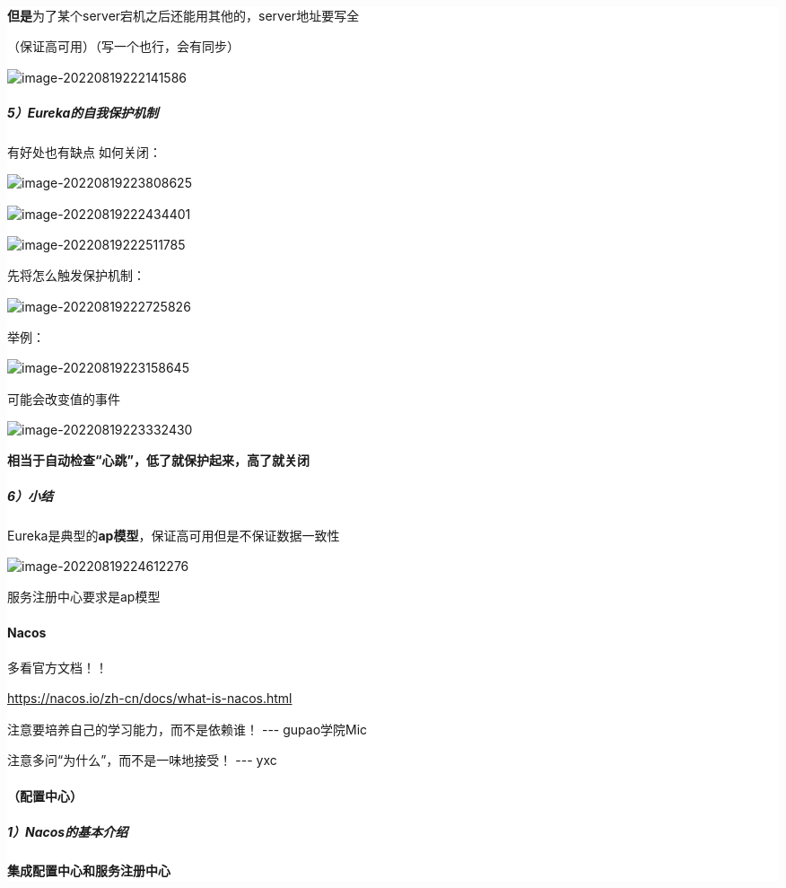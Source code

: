 **但是**为了某个server宕机之后还能用其他的，server地址要写全

（保证高可用）（写一个也行，会有同步）

![image-20220819222141586](https://typora-38282696.oss-cn-shanghai.aliyuncs.com/image-20220819222141586.png)

##### 5）Eureka的自我保护机制

有好处也有缺点
如何关闭：

![image-20220819223808625](https://typora-38282696.oss-cn-shanghai.aliyuncs.com/image-20220819223808625.png)



![image-20220819222434401](https://typora-38282696.oss-cn-shanghai.aliyuncs.com/image-20220819222434401.png)

![image-20220819222511785](https://typora-38282696.oss-cn-shanghai.aliyuncs.com/image-20220819222511785.png)

先将怎么触发保护机制：

![image-20220819222725826](https://typora-38282696.oss-cn-shanghai.aliyuncs.com/image-20220819222725826.png)

举例：

![image-20220819223158645](https://typora-38282696.oss-cn-shanghai.aliyuncs.com/image-20220819223158645.png)

可能会改变值的事件

![image-20220819223332430](https://typora-38282696.oss-cn-shanghai.aliyuncs.com/image-20220819223332430.png)



**相当于自动检查“心跳”，低了就保护起来，高了就关闭**

##### 6）小结

Eureka是典型的**ap模型**，保证高可用但是不保证数据一致性

![image-20220819224612276](https://typora-38282696.oss-cn-shanghai.aliyuncs.com/image-20220819224612276.png)

服务注册中心要求是ap模型

#### Nacos

多看官方文档！！

https://nacos.io/zh-cn/docs/what-is-nacos.html

注意要培养自己的学习能力，而不是依赖谁！ --- gupao学院Mic

注意多问“为什么”，而不是一味地接受！ --- yxc

#### （配置中心）

##### 1）Nacos的基本介绍

**集成配置中心和服务注册中心**

